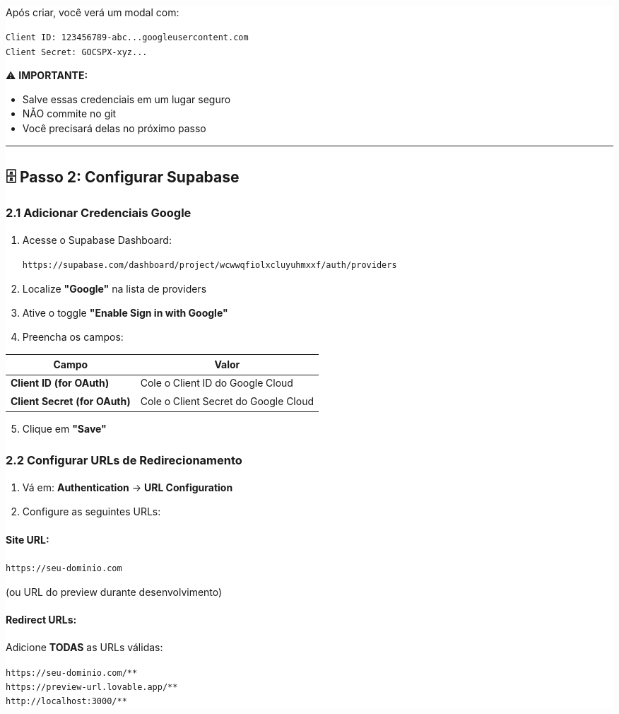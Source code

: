 Após criar, você verá um modal com:

```
Client ID: 123456789-abc...googleusercontent.com
Client Secret: GOCSPX-xyz...
```

⚠️ **IMPORTANTE:** 
- Salve essas credenciais em um lugar seguro
- NÃO commite no git
- Você precisará delas no próximo passo

---

## 🗄️ Passo 2: Configurar Supabase

### 2.1 Adicionar Credenciais Google

1. Acesse o Supabase Dashboard:
   ```
   https://supabase.com/dashboard/project/wcwwqfiolxcluyuhmxxf/auth/providers
   ```

2. Localize **"Google"** na lista de providers

3. Ative o toggle **"Enable Sign in with Google"**

4. Preencha os campos:

| Campo | Valor |
|-------|-------|
| **Client ID (for OAuth)** | Cole o Client ID do Google Cloud |
| **Client Secret (for OAuth)** | Cole o Client Secret do Google Cloud |

5. Clique em **"Save"**

### 2.2 Configurar URLs de Redirecionamento

1. Vá em: **Authentication** → **URL Configuration**

2. Configure as seguintes URLs:

#### Site URL:
```
https://seu-dominio.com
```
(ou URL do preview durante desenvolvimento)

#### Redirect URLs:

Adicione **TODAS** as URLs válidas:

```
https://seu-dominio.com/**
https://preview-url.lovable.app/**
http://localhost:3000/**
```
